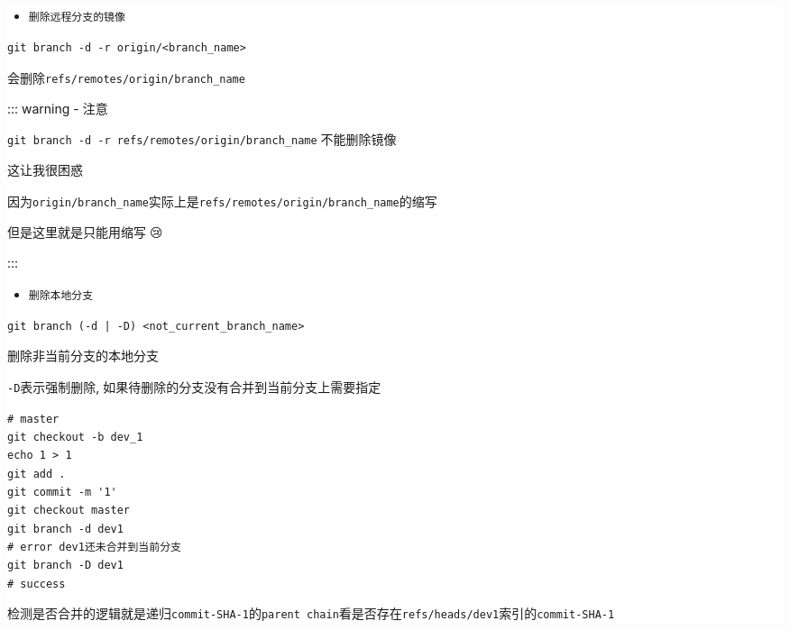 - `删除远程分支的镜像`

`git branch -d -r origin/<branch_name>`

会删除`refs/remotes/origin/branch_name`

::: warning - 注意

`git branch -d -r refs/remotes/origin/branch_name` 不能删除镜像

这让我很困惑

因为`origin/branch_name`实际上是`refs/remotes/origin/branch_name`的缩写

但是这里就是只能用缩写 😢

:::

- `删除本地分支`

`git branch (-d | -D) <not_current_branch_name>`

删除非当前分支的本地分支

`-D`表示强制删除, 如果待删除的分支没有合并到当前分支上需要指定

```shell
# master
git checkout -b dev_1
echo 1 > 1
git add .
git commit -m '1'
git checkout master
git branch -d dev1
# error dev1还未合并到当前分支
git branch -D dev1
# success
```
检测是否合并的逻辑就是递归`commit-SHA-1`的`parent chain`看是否存在`refs/heads/dev1`索引的`commit-SHA-1`
